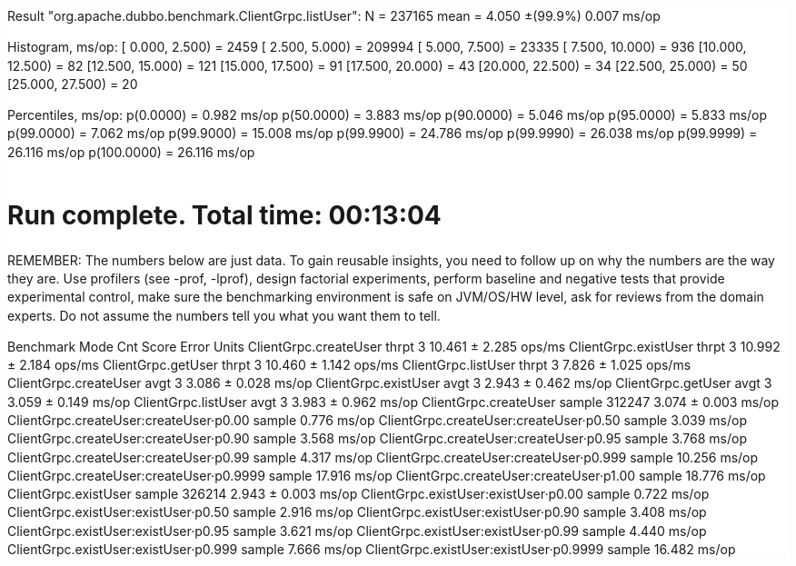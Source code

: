 

Result "org.apache.dubbo.benchmark.ClientGrpc.listUser":
  N = 237165
  mean =      4.050 ±(99.9%) 0.007 ms/op

  Histogram, ms/op:
    [ 0.000,  2.500) = 2459 
    [ 2.500,  5.000) = 209994 
    [ 5.000,  7.500) = 23335 
    [ 7.500, 10.000) = 936 
    [10.000, 12.500) = 82 
    [12.500, 15.000) = 121 
    [15.000, 17.500) = 91 
    [17.500, 20.000) = 43 
    [20.000, 22.500) = 34 
    [22.500, 25.000) = 50 
    [25.000, 27.500) = 20 

  Percentiles, ms/op:
      p(0.0000) =      0.982 ms/op
     p(50.0000) =      3.883 ms/op
     p(90.0000) =      5.046 ms/op
     p(95.0000) =      5.833 ms/op
     p(99.0000) =      7.062 ms/op
     p(99.9000) =     15.008 ms/op
     p(99.9900) =     24.786 ms/op
     p(99.9990) =     26.038 ms/op
     p(99.9999) =     26.116 ms/op
    p(100.0000) =     26.116 ms/op


# Run complete. Total time: 00:13:04

REMEMBER: The numbers below are just data. To gain reusable insights, you need to follow up on
why the numbers are the way they are. Use profilers (see -prof, -lprof), design factorial
experiments, perform baseline and negative tests that provide experimental control, make sure
the benchmarking environment is safe on JVM/OS/HW level, ask for reviews from the domain experts.
Do not assume the numbers tell you what you want them to tell.

Benchmark                                   Mode     Cnt   Score   Error   Units
ClientGrpc.createUser                      thrpt       3  10.461 ± 2.285  ops/ms
ClientGrpc.existUser                       thrpt       3  10.992 ± 2.184  ops/ms
ClientGrpc.getUser                         thrpt       3  10.460 ± 1.142  ops/ms
ClientGrpc.listUser                        thrpt       3   7.826 ± 1.025  ops/ms
ClientGrpc.createUser                       avgt       3   3.086 ± 0.028   ms/op
ClientGrpc.existUser                        avgt       3   2.943 ± 0.462   ms/op
ClientGrpc.getUser                          avgt       3   3.059 ± 0.149   ms/op
ClientGrpc.listUser                         avgt       3   3.983 ± 0.962   ms/op
ClientGrpc.createUser                     sample  312247   3.074 ± 0.003   ms/op
ClientGrpc.createUser:createUser·p0.00    sample           0.776           ms/op
ClientGrpc.createUser:createUser·p0.50    sample           3.039           ms/op
ClientGrpc.createUser:createUser·p0.90    sample           3.568           ms/op
ClientGrpc.createUser:createUser·p0.95    sample           3.768           ms/op
ClientGrpc.createUser:createUser·p0.99    sample           4.317           ms/op
ClientGrpc.createUser:createUser·p0.999   sample          10.256           ms/op
ClientGrpc.createUser:createUser·p0.9999  sample          17.916           ms/op
ClientGrpc.createUser:createUser·p1.00    sample          18.776           ms/op
ClientGrpc.existUser                      sample  326214   2.943 ± 0.003   ms/op
ClientGrpc.existUser:existUser·p0.00      sample           0.722           ms/op
ClientGrpc.existUser:existUser·p0.50      sample           2.916           ms/op
ClientGrpc.existUser:existUser·p0.90      sample           3.408           ms/op
ClientGrpc.existUser:existUser·p0.95      sample           3.621           ms/op
ClientGrpc.existUser:existUser·p0.99      sample           4.440           ms/op
ClientGrpc.existUser:existUser·p0.999     sample           7.666           ms/op
ClientGrpc.existUser:existUser·p0.9999    sample          16.482           ms/op